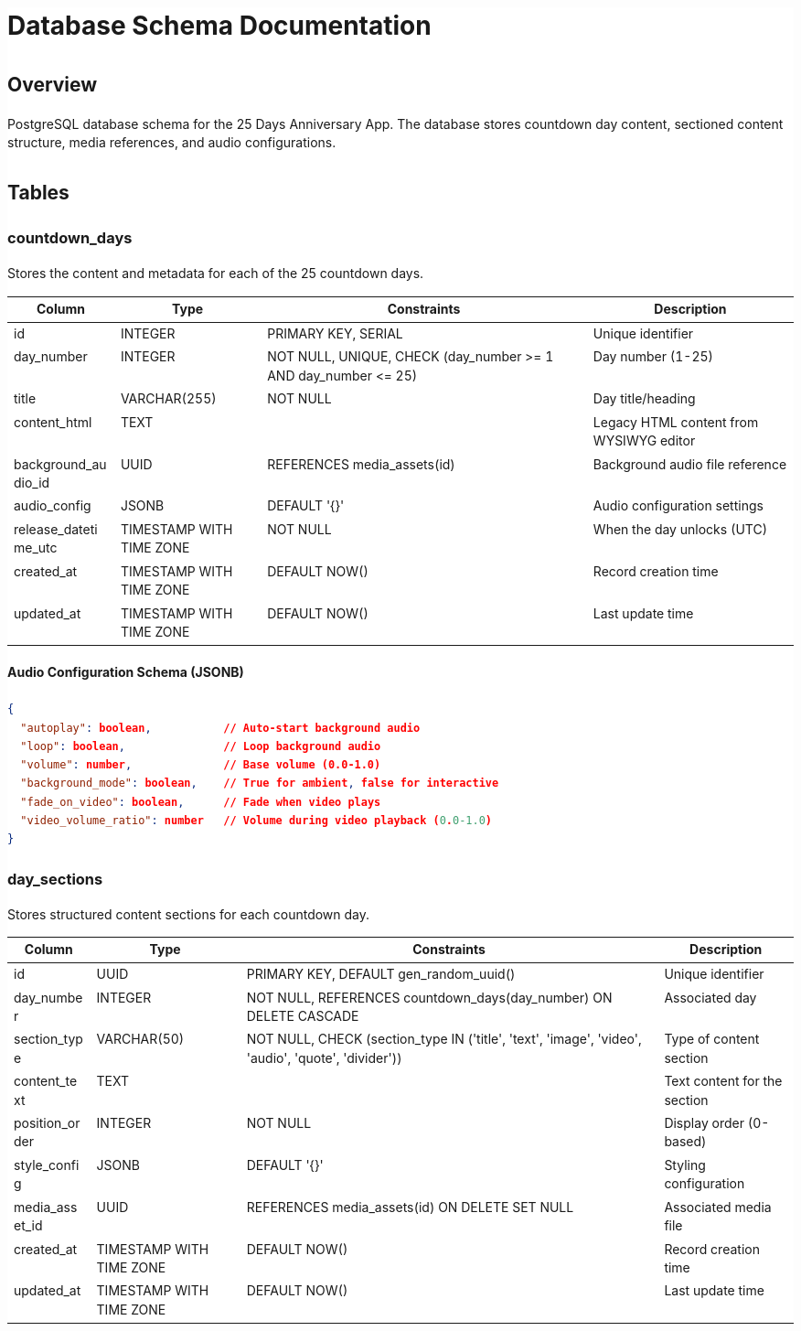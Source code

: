 # Database Schema Documentation

## Overview
PostgreSQL database schema for the 25 Days Anniversary App. The database stores countdown day content, sectioned content structure, media references, and audio configurations.

## Tables

### countdown_days
Stores the content and metadata for each of the 25 countdown days.

| Column | Type | Constraints | Description |
|--------|------|-------------|-------------|
| id | INTEGER | PRIMARY KEY, SERIAL | Unique identifier |
| day_number | INTEGER | NOT NULL, UNIQUE, CHECK (day_number >= 1 AND day_number <= 25) | Day number (1-25) |
| title | VARCHAR(255) | NOT NULL | Day title/heading |
| content_html | TEXT | | Legacy HTML content from WYSIWYG editor |
| background_audio_id | UUID | REFERENCES media_assets(id) | Background audio file reference |
| audio_config | JSONB | DEFAULT '{}' | Audio configuration settings |
| release_datetime_utc | TIMESTAMP WITH TIME ZONE | NOT NULL | When the day unlocks (UTC) |
| created_at | TIMESTAMP WITH TIME ZONE | DEFAULT NOW() | Record creation time |
| updated_at | TIMESTAMP WITH TIME ZONE | DEFAULT NOW() | Last update time |

#### Audio Configuration Schema (JSONB)
```json
{
  "autoplay": boolean,           // Auto-start background audio
  "loop": boolean,               // Loop background audio
  "volume": number,              // Base volume (0.0-1.0)
  "background_mode": boolean,    // True for ambient, false for interactive
  "fade_on_video": boolean,      // Fade when video plays
  "video_volume_ratio": number   // Volume during video playback (0.0-1.0)
}
```

### day_sections
Stores structured content sections for each countdown day.

| Column | Type | Constraints | Description |
|--------|------|-------------|-------------|
| id | UUID | PRIMARY KEY, DEFAULT gen_random_uuid() | Unique identifier |
| day_number | INTEGER | NOT NULL, REFERENCES countdown_days(day_number) ON DELETE CASCADE | Associated day |
| section_type | VARCHAR(50) | NOT NULL, CHECK (section_type IN ('title', 'text', 'image', 'video', 'audio', 'quote', 'divider')) | Type of content section |
| content_text | TEXT | | Text content for the section |
| position_order | INTEGER | NOT NULL | Display order (0-based) |
| style_config | JSONB | DEFAULT '{}' | Styling configuration |
| media_asset_id | UUID | REFERENCES media_assets(id) ON DELETE SET NULL | Associated media file |
| created_at | TIMESTAMP WITH TIME ZONE | DEFAULT NOW() | Record creation time |
| updated_at | TIMESTAMP WITH TIME ZONE | DEFAULT NOW() | Last update time |